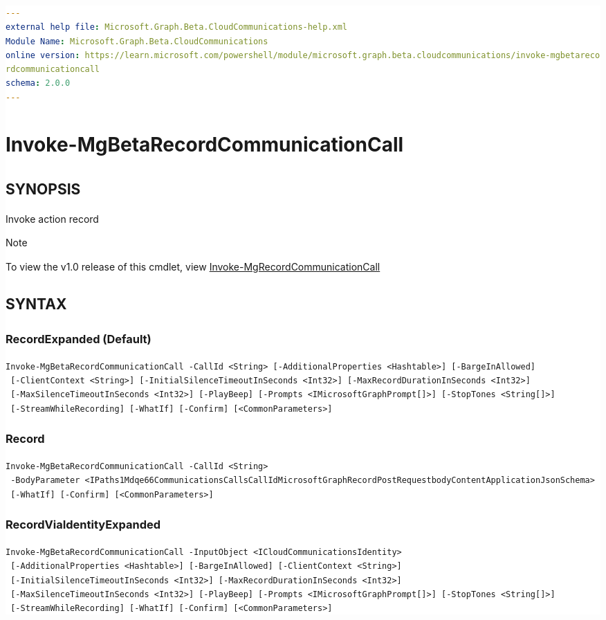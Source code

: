 ```yaml
---
external help file: Microsoft.Graph.Beta.CloudCommunications-help.xml
Module Name: Microsoft.Graph.Beta.CloudCommunications
online version: https://learn.microsoft.com/powershell/module/microsoft.graph.beta.cloudcommunications/invoke-mgbetarecordcommunicationcall
schema: 2.0.0
---
```


# Invoke-MgBetaRecordCommunicationCall

## SYNOPSIS
Invoke action record

> [!NOTE]
> To view the v1.0 release of this cmdlet, view [Invoke-MgRecordCommunicationCall](/powershell/module/Microsoft.Graph.CloudCommunications/Invoke-MgRecordCommunicationCall?view=graph-powershell-v1.0)

## SYNTAX

### RecordExpanded (Default)
```
Invoke-MgBetaRecordCommunicationCall -CallId <String> [-AdditionalProperties <Hashtable>] [-BargeInAllowed]
 [-ClientContext <String>] [-InitialSilenceTimeoutInSeconds <Int32>] [-MaxRecordDurationInSeconds <Int32>]
 [-MaxSilenceTimeoutInSeconds <Int32>] [-PlayBeep] [-Prompts <IMicrosoftGraphPrompt[]>] [-StopTones <String[]>]
 [-StreamWhileRecording] [-WhatIf] [-Confirm] [<CommonParameters>]
```

### Record
```
Invoke-MgBetaRecordCommunicationCall -CallId <String>
 -BodyParameter <IPaths1Mdqe66CommunicationsCallsCallIdMicrosoftGraphRecordPostRequestbodyContentApplicationJsonSchema>
 [-WhatIf] [-Confirm] [<CommonParameters>]
```

### RecordViaIdentityExpanded
```
Invoke-MgBetaRecordCommunicationCall -InputObject <ICloudCommunicationsIdentity>
 [-AdditionalProperties <Hashtable>] [-BargeInAllowed] [-ClientContext <String>]
 [-InitialSilenceTimeoutInSeconds <Int32>] [-MaxRecordDurationInSeconds <Int32>]
 [-MaxSilenceTimeoutInSeconds <Int32>] [-PlayBeep] [-Prompts <IMicrosoftGraphPrompt[]>] [-StopTones <String[]>]
 [-StreamWhileRecording] [-WhatIf] [-Confirm] [<CommonParameters>]
```
